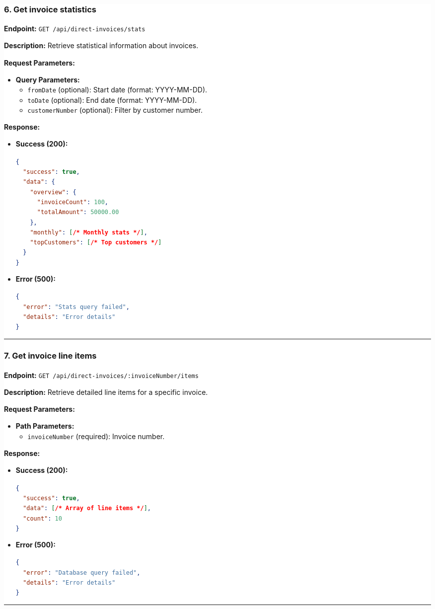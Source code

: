 
### 6. Get invoice statistics
**Endpoint:** `GET /api/direct-invoices/stats`

**Description:** Retrieve statistical information about invoices.

**Request Parameters:**
- **Query Parameters:**
  - `fromDate` (optional): Start date (format: YYYY-MM-DD).
  - `toDate` (optional): End date (format: YYYY-MM-DD).
  - `customerNumber` (optional): Filter by customer number.

**Response:**
- **Success (200):**
  ```json
  {
    "success": true,
    "data": {
      "overview": {
        "invoiceCount": 100,
        "totalAmount": 50000.00
      },
      "monthly": [/* Monthly stats */],
      "topCustomers": [/* Top customers */]
    }
  }
  ```
- **Error (500):**
  ```json
  {
    "error": "Stats query failed",
    "details": "Error details"
  }
  ```

---

### 7. Get invoice line items
**Endpoint:** `GET /api/direct-invoices/:invoiceNumber/items`

**Description:** Retrieve detailed line items for a specific invoice.

**Request Parameters:**
- **Path Parameters:**
  - `invoiceNumber` (required): Invoice number.

**Response:**
- **Success (200):**
  ```json
  {
    "success": true,
    "data": [/* Array of line items */],
    "count": 10
  }
  ```
- **Error (500):**
  ```json
  {
    "error": "Database query failed",
    "details": "Error details"
  }
  ```

---